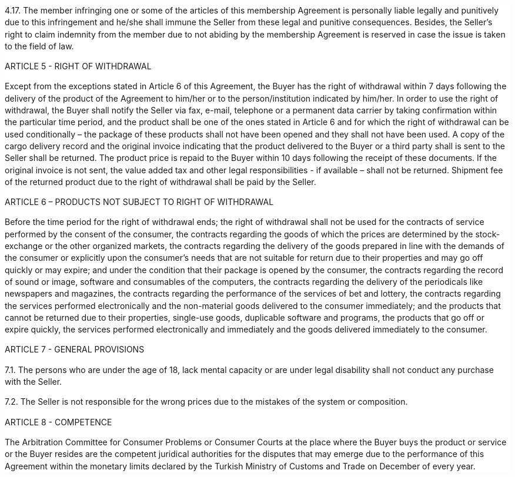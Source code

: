  

4.17. The member infringing one or some of the articles of this membership Agreement is personally liable legally and punitively due to this infringement and he/she shall immune the Seller from these legal and punitive consequences. Besides, the Seller’s right to claim indemnity from the member due to not abiding by the membership Agreement is reserved in case the issue is taken to the field of law.

 

ARTICLE 5 - RIGHT OF WITHDRAWAL

Except from the exceptions stated in Article 6 of this Agreement, the Buyer has the right of withdrawal within 7 days following the delivery of the product of the Agreement to him/her or to the person/institution indicated by him/her. In order to use the right of withdrawal, the Buyer shall notify the Seller via fax, e-mail, telephone or a permanent data carrier by taking confirmation within the particular time period, and the product shall be one of the ones stated in Article 6 and for which the right of withdrawal can be used conditionally – the package of these products shall not have been opened and they shall not have been used. A copy of the cargo delivery record and the original invoice indicating that the product delivered to the Buyer or a third party shall is sent to the Seller shall be returned. The product price is repaid to the Buyer within 10 days following the receipt of these documents. If the original invoice is not sent, the value added tax and other legal responsibilities - if available – shall not be returned. Shipment fee of the returned product due to the right of withdrawal shall be paid by the Seller.

 

ARTICLE 6 – PRODUCTS NOT SUBJECT TO RIGHT OF WITHDRAWAL

Before the time period for the right of withdrawal ends; the right of withdrawal shall not be used for the contracts of service performed by the consent of the consumer, the contracts regarding the goods of which the prices are determined by the stock-exchange or the other organized markets, the contracts regarding the delivery of the goods prepared in line with the demands of the consumer or explicitly upon the consumer’s needs that are not suitable for return due to their properties and may go off quickly or may expire; and under the condition that their package is opened by the consumer, the contracts regarding the record of sound or image, software and consumables of the computers, the contracts regarding the delivery of the periodicals like newspapers and magazines, the contracts regarding the performance of the services of bet and lottery, the contracts regarding the services performed electronically and the non-material goods delivered to the consumer immediately; and the products that cannot be returned due to their properties, single-use goods, duplicable software and programs, the products that go off or expire quickly, the services performed electronically and immediately and the goods delivered immediately to the consumer.

 

ARTICLE 7 - GENERAL PROVISIONS

7.1. The persons who are under the age of 18, lack mental capacity or are under legal disability shall not conduct any purchase with the Seller.

 

7.2. The Seller is not responsible for the wrong prices due to the mistakes of the system or composition.

 

ARTICLE 8 - COMPETENCE

The Arbitration Committee for Consumer Problems or Consumer Courts at the place where the Buyer buys the product or service or the Buyer resides are the competent juridical authorities for the disputes that may emerge due to the performance of this Agreement within the monetary limits declared by the Turkish Ministry of Customs and Trade on December of every year.
